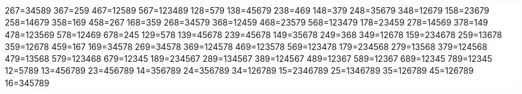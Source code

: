 267=34589
367=259
467=12589
567=123489
128=579
138=45679
238=469
148=379
248=35679
348=12679
158=23679
258=14679
358=169
458=267
168=359
268=34579
368=12459
468=23579
568=123479
178=23459
278=14569
378=149
478=123569
578=12469
678=245
129=578
139=45678
239=45678
149=35678
249=368
349=12678
159=234678
259=13678
359=12678
459=167
169=34578
269=34578
369=124578
469=123578
569=123478
179=234568
279=13568
379=124568
479=13568
579=123468
679=12345
189=234567
289=134567
389=124567
489=12367
589=12367
689=12345
789=12345
12=5789
13=456789
23=456789
14=356789
24=356789
34=126789
15=2346789
25=1346789
35=126789
45=126789
16=345789